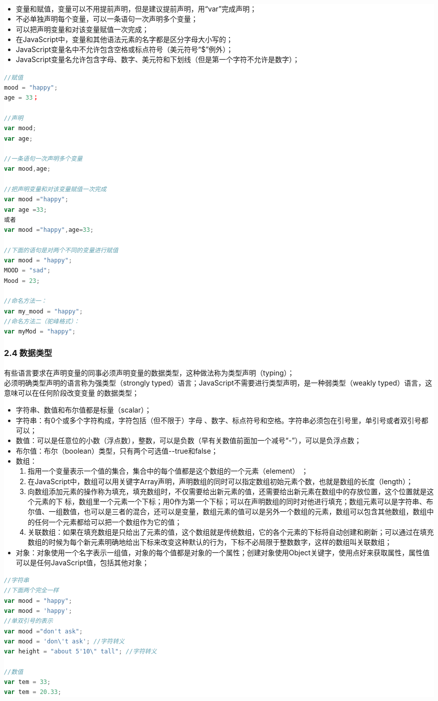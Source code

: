 - 变量和赋值，变量可以不用提前声明，但是建议提前声明，用“var”完成声明；
- 不必单独声明每个变量，可以一条语句一次声明多个变量；
- 可以把声明变量和对该变量赋值一次完成； 
- 在JavaScript中，变量和其他语法元素的名字都是区分字母大小写的；
- JavaScript变量名中不允许包含空格或标点符号（美元符号“$”例外）；
- JavaScript变量名允许包含字母、数字、美元符和下划线（但是第一个字符不允许是数字）；
```javascript
//赋值
mood = "happy";
age = 33；

//声明
var mood;
var age;

//一条语句一次声明多个变量
var mood,age;

//把声明变量和对该变量赋值一次完成
var mood ="happy";
var age =33;
或者
var mood ="happy",age=33;

//下面的语句是对两个不同的变量进行赋值
var mood = "happy";
MOOD = "sad";
Mood = 23;

//命名方法一：
var my_mood = "happy";
//命名方法二（驼峰格式）：
var myMod = "happy";
```
 ### 2.4 数据类型
有些语言要求在声明变量的同事必须声明变量的数据类型，这种做法称为类型声明（typing）；  
必须明确类型声明的语言称为强类型（strongly typed）语言；JavaScript不需要进行类型声明，是一种弱类型（weakly typed）语言，这意味可以在任何阶段改变变量 的数据类型；  
- 字符串、数值和布尔值都是标量（scalar）；
- 字符串：有0个或多个字符构成，字符包括（但不限于）字母 、数字、标点符号和空格。字符串必须包在引号里，单引号或者双引号都可以；
- 数值：可以是任意位的小数（浮点数），整数，可以是负数（早有关数值前面加一个减号“-”），可以是负浮点数；
- 布尔值：布尔（boolean）类型，只有两个可选值--true和false；
- 数组：  
	1. 指用一个变量表示一个值的集合，集合中的每个值都是这个数组的一个元素（element） ；  
	2. 在JavaScript中，数组可以用关键字Array声明，声明数组的同时可以指定数组初始元素个数，也就是数组的长度（length）；  
	3. 向数组添加元素的操作称为填充，填充数组时，不仅需要给出新元素的值，还需要给出新元素在数组中的存放位置，这个位置就是这个元素的下      标，数组里一个元素一个下标；用0作为第一个下标；可以在声明数组的同时对他进行填充；数组元素可以是字符串、布尔值、一组数值，也可以是三者的混合，还可以是变量，数组元素的值可以是另外一个数组的元素，数组可以包含其他数组，数组中的任何一个元素都给可以把一个数组作为它的值；  
	4. 关联数组：如果在填充数组是只给出了元素的值，这个数组就是传统数组，它的各个元素的下标将自动创建和刷新；可以通过在填充数组的时候为每个新元素明确地给出下标来改变这种默认的行为，下标不必局限于整数数字，这样的数组叫关联数组；
- 对象：对象使用一个名字表示一组值，对象的每个值都是对象的一个属性；创建对象使用Object关键字，使用点好来获取属性，属性值可以是任何JavaScript值，包括其他对象；
```javascript
//字符串
//下面两个完全一样
var mood = "happy";
var mood = 'happy';
//单双引号的表示
var mood ="don't ask";
var mood = 'don\'t ask'; //字符转义
var height = "about 5'10\" tall"; //字符转义

//数值
var tem = 33;
var tem = 20.33;
```